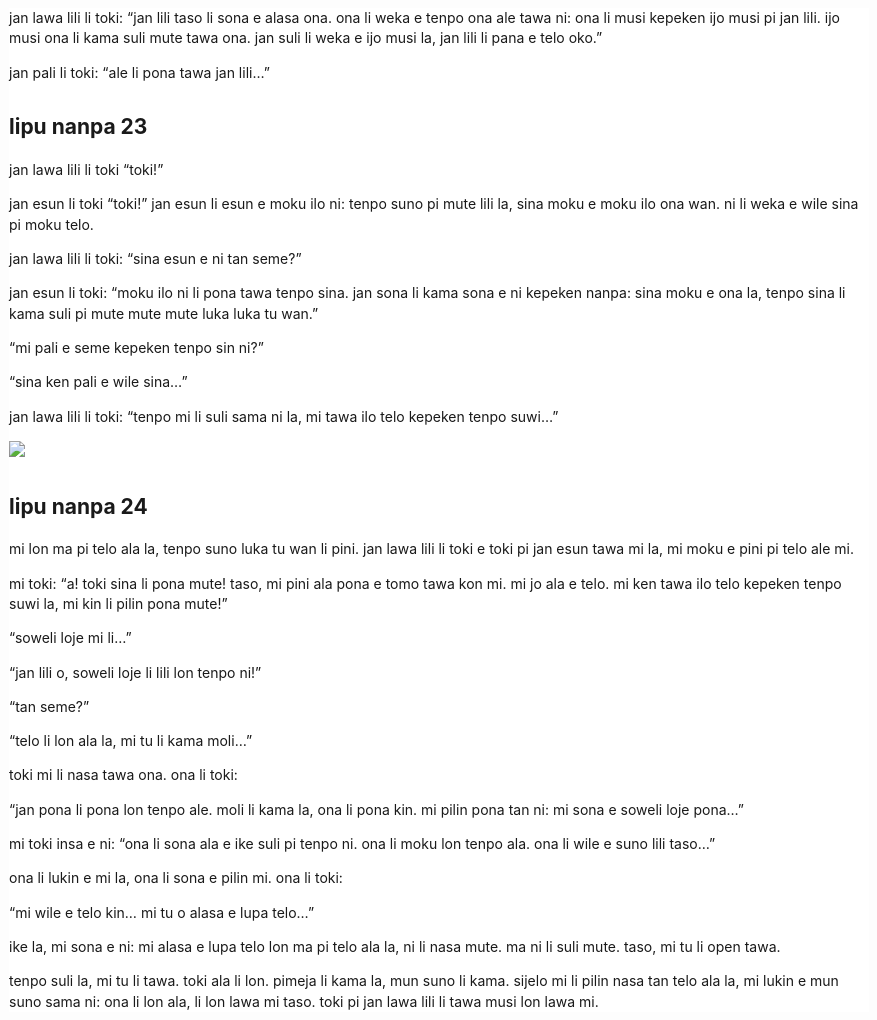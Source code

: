 jan lawa lili li toki: “jan lili taso li sona e alasa ona. ona li weka e tenpo ona ale tawa ni: ona li musi kepeken ijo musi pi jan lili. ijo musi ona li kama suli mute tawa ona. jan suli li weka e ijo musi la, jan lili li pana e telo oko.”

jan pali li toki: “ale li pona tawa jan lili…”

## lipu nanpa 23

jan lawa lili li toki “toki!”

jan esun li toki “toki!” jan esun li esun e moku ilo ni: tenpo suno pi mute lili la, sina moku e moku ilo ona wan. ni li weka e wile sina pi moku telo.

jan lawa lili li toki: “sina esun e ni tan seme?”

jan esun li toki: “moku ilo ni li pona tawa tenpo sina. jan sona li kama sona e ni kepeken nanpa: sina moku e ona la, tenpo sina li kama suli pi mute mute mute luka luka tu wan.”

“mi pali e seme kepeken tenpo sin ni?”

“sina ken pali e wile sina…”

jan lawa lili li toki: “tenpo mi li suli sama ni la, mi tawa ilo telo kepeken tenpo suwi…”

![](https://jan-lawa-lili.gitlab.io/img/jll_41.jpg)

## lipu nanpa 24

mi lon ma pi telo ala la, tenpo suno luka tu wan li pini. jan lawa lili li toki e toki pi jan esun tawa mi la, mi moku e pini pi telo ale mi.

mi toki: “a! toki sina li pona mute! taso, mi pini ala pona e tomo tawa kon mi. mi jo ala e telo. mi ken tawa ilo telo kepeken tenpo suwi la, mi kin li pilin pona mute!”

“soweli loje mi li…”

“jan lili o, soweli loje li lili lon tenpo ni!”

“tan seme?”

“telo li lon ala la, mi tu li kama moli…”

toki mi li nasa tawa ona. ona li toki:

“jan pona li pona lon tenpo ale. moli li kama la, ona li pona kin. mi pilin pona tan ni: mi sona e soweli loje pona…”

mi toki insa e ni: “ona li sona ala e ike suli pi tenpo ni. ona li moku lon tenpo ala. ona li wile e suno lili taso…”

ona li lukin e mi la, ona li sona e pilin mi. ona li toki:

“mi wile e telo kin… mi tu o alasa e lupa telo…”

ike la, mi sona e ni: mi alasa e lupa telo lon ma pi telo ala la, ni li nasa mute. ma ni li suli mute. taso, mi tu li open tawa.

tenpo suli la, mi tu li tawa. toki ala li lon. pimeja li kama la, mun suno li kama. sijelo mi li pilin nasa tan telo ala la, mi lukin e mun suno sama ni: ona li lon ala, li lon lawa mi taso. toki pi jan lawa lili li tawa musi lon lawa mi.
